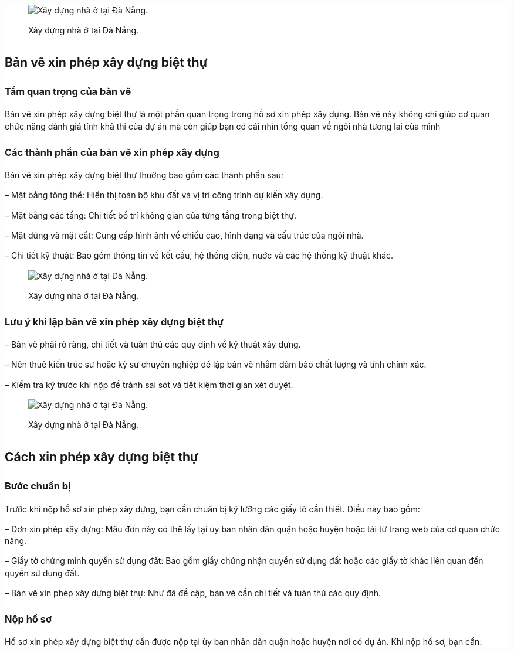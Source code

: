 <figure><img src="https://data.nhavantuonglai.com/image/article/xay-dung-nha-o-084.jpg" alt="Xây dựng nhà ở tại Đà Nẵng." title="Xây dựng nhà ở tại Đà Nẵng." height=100% width=100%><figcaption><p>Xây dựng nhà ở tại Đà Nẵng.</p></figcaption></figure>

## Bản vẽ xin phép xây dựng biệt thự

### Tầm quan trọng của bản vẽ

Bản vẽ xin phép xây dựng biệt thự là một phần quan trọng trong hồ sơ xin phép xây dựng. Bản vẽ này không chỉ giúp cơ quan chức năng đánh giá tính khả thi của dự án mà còn giúp bạn có cái nhìn tổng quan về ngôi nhà tương lai của mình

### Các thành phần của bản vẽ xin phép xây dựng

Bản vẽ xin phép xây dựng biệt thự thường bao gồm các thành phần sau:

– Mặt bằng tổng thể: Hiển thị toàn bộ khu đất và vị trí công trình dự kiến xây dựng.

– Mặt bằng các tầng: Chi tiết bố trí không gian của từng tầng trong biệt thự.

– Mặt đứng và mặt cắt: Cung cấp hình ảnh về chiều cao, hình dạng và cấu trúc của ngôi nhà.

– Chi tiết kỹ thuật: Bao gồm thông tin về kết cấu, hệ thống điện, nước và các hệ thống kỹ thuật khác.

<figure><img src="https://data.nhavantuonglai.com/image/article/xay-dung-nha-o-085.jpg" alt="Xây dựng nhà ở tại Đà Nẵng." title="Xây dựng nhà ở tại Đà Nẵng." height=100% width=100%><figcaption><p>Xây dựng nhà ở tại Đà Nẵng.</p></figcaption></figure>

### Lưu ý khi lập bản vẽ xin phép xây dựng biệt thự

– Bản vẽ phải rõ ràng, chi tiết và tuân thủ các quy định về kỹ thuật xây dựng.

– Nên thuê kiến trúc sư hoặc kỹ sư chuyên nghiệp để lập bản vẽ nhằm đảm bảo chất lượng và tính chính xác.

– Kiểm tra kỹ trước khi nộp để tránh sai sót và tiết kiệm thời gian xét duyệt.

<figure><img src="https://data.nhavantuonglai.com/image/article/xay-dung-nha-o-086.jpg" alt="Xây dựng nhà ở tại Đà Nẵng." title="Xây dựng nhà ở tại Đà Nẵng." height=100% width=100%><figcaption><p>Xây dựng nhà ở tại Đà Nẵng.</p></figcaption></figure>

## Cách xin phép xây dựng biệt thự

### Bước chuẩn bị

Trước khi nộp hồ sơ xin phép xây dựng, bạn cần chuẩn bị kỹ lưỡng các giấy tờ cần thiết. Điều này bao gồm:

– Đơn xin phép xây dựng: Mẫu đơn này có thể lấy tại ủy ban nhân dân quận hoặc huyện hoặc tải từ trang web của cơ quan chức năng.

– Giấy tờ chứng minh quyền sử dụng đất: Bao gồm giấy chứng nhận quyền sử dụng đất hoặc các giấy tờ khác liên quan đến quyền sử dụng đất.

– Bản vẽ xin phép xây dựng biệt thự: Như đã đề cập, bản vẽ cần chi tiết và tuân thủ các quy định.

### Nộp hồ sơ

Hồ sơ xin phép xây dựng biệt thự cần được nộp tại ủy ban nhân dân quận hoặc huyện nơi có dự án. Khi nộp hồ sơ, bạn cần:
